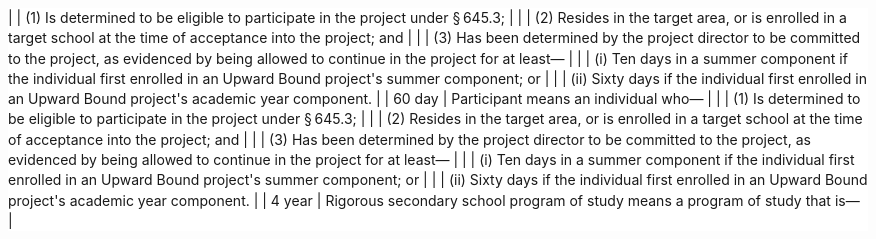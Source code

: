|            |               (1) Is determined to be eligible to participate in the project under &#167;&#8201;645.3;                                                                                                                                                                                                                                                                                                                                                                                            |
|            |               (2) Resides in the target area, or is enrolled in a target school at the time of acceptance into the project; and                                                                                                                                                                                                                                                                                                                                                                   |
|            |               (3) Has been determined by the project director to be committed to the project, as evidenced by being allowed to continue in the project for at least&#8212;                                                                                                                                                                                                                                                                                                                        |
|            |               (i) Ten days in a summer component if the individual first enrolled in an Upward Bound project's summer component; or                                                                                                                                                                                                                                                                                                                                                               |
|            |               (ii) Sixty days if the individual first enrolled in an Upward Bound project's academic year component.                                                                                                                                                                                                                                                                                                                                                                              |
| 60 day     | Participant means an individual who&#8212;                                                                                                                                                                                                                                                                                                                                                                                                                                                        |
|            |               (1) Is determined to be eligible to participate in the project under &#167;&#8201;645.3;                                                                                                                                                                                                                                                                                                                                                                                            |
|            |               (2) Resides in the target area, or is enrolled in a target school at the time of acceptance into the project; and                                                                                                                                                                                                                                                                                                                                                                   |
|            |               (3) Has been determined by the project director to be committed to the project, as evidenced by being allowed to continue in the project for at least&#8212;                                                                                                                                                                                                                                                                                                                        |
|            |               (i) Ten days in a summer component if the individual first enrolled in an Upward Bound project's summer component; or                                                                                                                                                                                                                                                                                                                                                               |
|            |               (ii) Sixty days if the individual first enrolled in an Upward Bound project's academic year component.                                                                                                                                                                                                                                                                                                                                                                              |
| 4 year     | Rigorous secondary school program of study means a program of study that is&#8212;                                                                                                                                                                                                                                                                                                                                                                                                                |